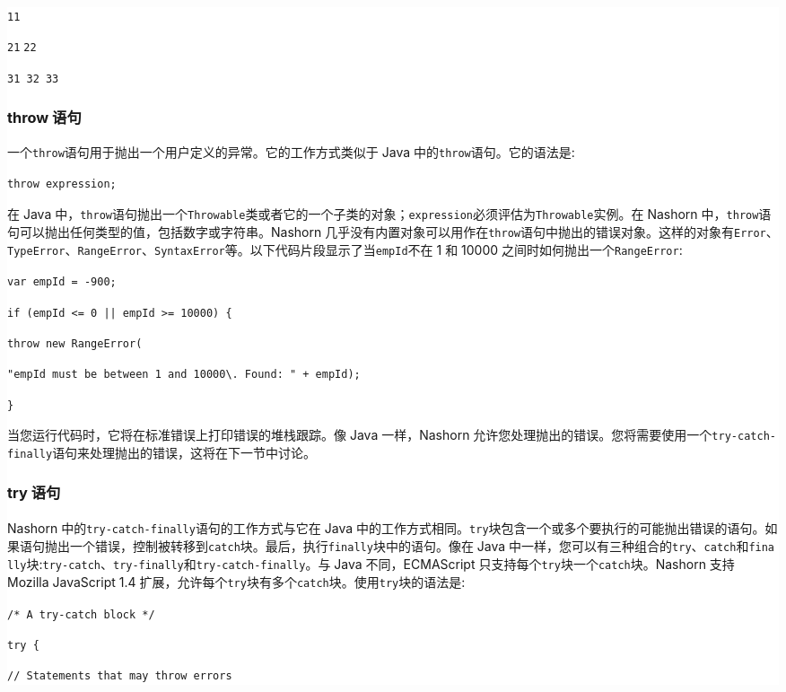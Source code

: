 ```
11
```

`21` `22`

```
31 32 33
```

### throw 语句

一个`throw`语句用于抛出一个用户定义的异常。它的工作方式类似于 Java 中的`throw`语句。它的语法是:

```
throw expression;
```

在 Java 中，`throw`语句抛出一个`Throwable`类或者它的一个子类的对象；`expression`必须评估为`Throwable`实例。在 Nashorn 中，`throw`语句可以抛出任何类型的值，包括数字或字符串。Nashorn 几乎没有内置对象可以用作在`throw`语句中抛出的错误对象。这样的对象有`Error`、`TypeError`、`RangeError`、`SyntaxError`等。以下代码片段显示了当`empId`不在 1 和 10000 之间时如何抛出一个`RangeError`:

```
var empId = -900;
```

```
if (empId <= 0 || empId >= 10000) {
```

```
throw new RangeError(
```

```
"empId must be between 1 and 10000\. Found: " + empId);
```

```
}
```

当您运行代码时，它将在标准错误上打印错误的堆栈跟踪。像 Java 一样，Nashorn 允许您处理抛出的错误。您将需要使用一个`try-catch-finally`语句来处理抛出的错误，这将在下一节中讨论。

### try 语句

Nashorn 中的`try-catch-finally`语句的工作方式与它在 Java 中的工作方式相同。`try`块包含一个或多个要执行的可能抛出错误的语句。如果语句抛出一个错误，控制被转移到`catch`块。最后，执行`finally`块中的语句。像在 Java 中一样，您可以有三种组合的`try`、`catch`和`finally`块:`try-catch`、`try-finally`和`try-catch-finally`。与 Java 不同，ECMAScript 只支持每个`try`块一个`catch`块。Nashorn 支持 Mozilla JavaScript 1.4 扩展，允许每个`try`块有多个`catch`块。使用`try`块的语法是:

```
/* A try-catch block */
```

```
try {
```

```
// Statements that may throw errors
```
